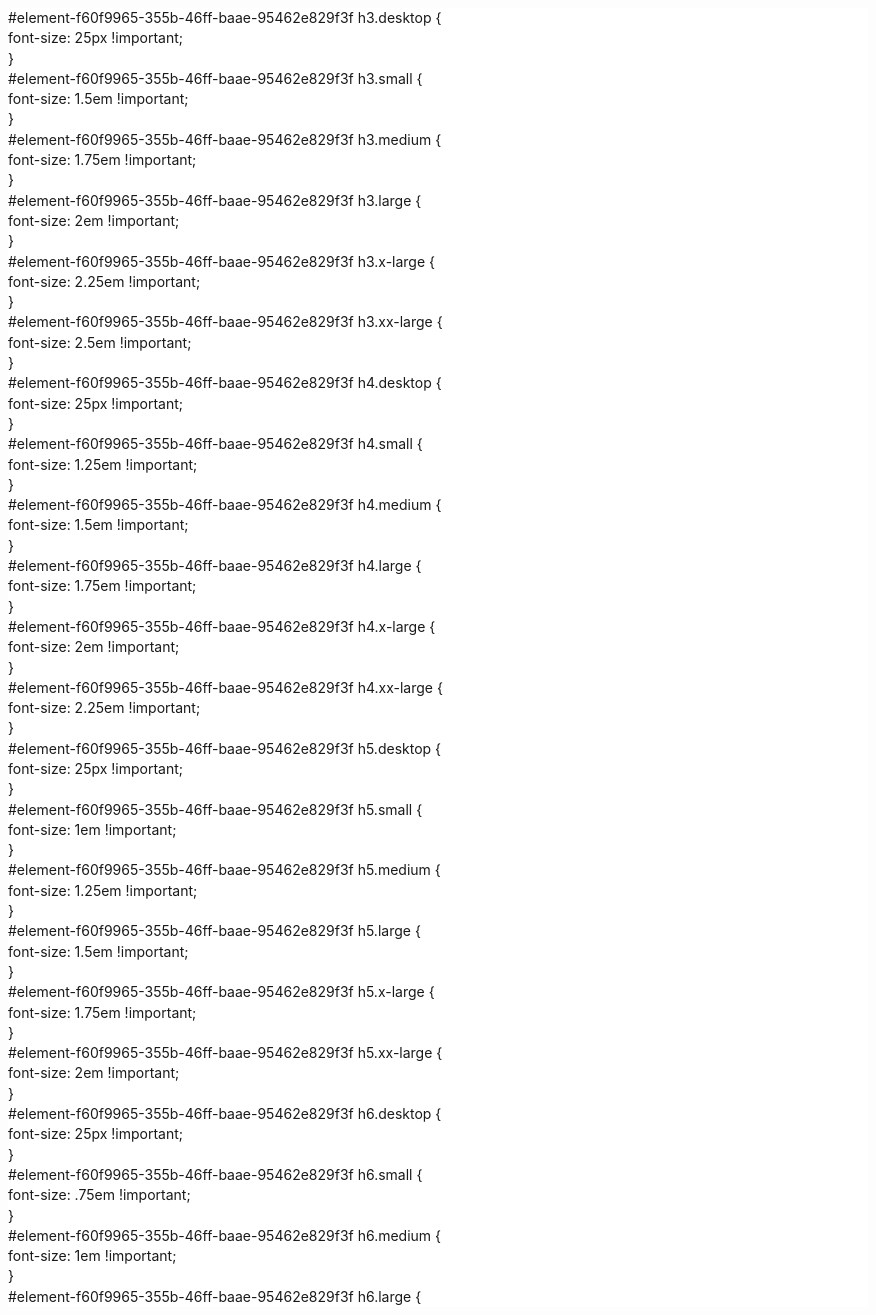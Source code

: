   #element-f60f9965-355b-46ff-baae-95462e829f3f h3.desktop {<br />
    font-size: 25px !important;<br />
  }<br />
  #element-f60f9965-355b-46ff-baae-95462e829f3f h3.small {<br />
    font-size: 1.5em !important;<br />
  }<br />
  #element-f60f9965-355b-46ff-baae-95462e829f3f h3.medium {<br />
    font-size: 1.75em !important;<br />
  }<br />
  #element-f60f9965-355b-46ff-baae-95462e829f3f h3.large {<br />
    font-size: 2em !important;<br />
  }<br />
  #element-f60f9965-355b-46ff-baae-95462e829f3f h3.x-large {<br />
    font-size: 2.25em !important;<br />
  }<br />
  #element-f60f9965-355b-46ff-baae-95462e829f3f h3.xx-large {<br />
    font-size: 2.5em !important;<br />
  }<br />
  #element-f60f9965-355b-46ff-baae-95462e829f3f h4.desktop {<br />
    font-size: 25px !important;<br />
  }<br />
  #element-f60f9965-355b-46ff-baae-95462e829f3f h4.small {<br />
    font-size: 1.25em !important;<br />
  }<br />
  #element-f60f9965-355b-46ff-baae-95462e829f3f h4.medium {<br />
    font-size: 1.5em !important;<br />
  }<br />
  #element-f60f9965-355b-46ff-baae-95462e829f3f h4.large {<br />
    font-size: 1.75em !important;<br />
  }<br />
  #element-f60f9965-355b-46ff-baae-95462e829f3f h4.x-large {<br />
    font-size: 2em !important;<br />
  }<br />
  #element-f60f9965-355b-46ff-baae-95462e829f3f h4.xx-large {<br />
    font-size: 2.25em !important;<br />
  }<br />
  #element-f60f9965-355b-46ff-baae-95462e829f3f h5.desktop {<br />
    font-size: 25px !important;<br />
  }<br />
  #element-f60f9965-355b-46ff-baae-95462e829f3f h5.small {<br />
    font-size: 1em !important;<br />
  }<br />
  #element-f60f9965-355b-46ff-baae-95462e829f3f h5.medium {<br />
    font-size: 1.25em !important;<br />
  }<br />
  #element-f60f9965-355b-46ff-baae-95462e829f3f h5.large {<br />
    font-size: 1.5em !important;<br />
  }<br />
  #element-f60f9965-355b-46ff-baae-95462e829f3f h5.x-large {<br />
    font-size: 1.75em !important;<br />
  }<br />
  #element-f60f9965-355b-46ff-baae-95462e829f3f h5.xx-large {<br />
    font-size: 2em !important;<br />
  }<br />
  #element-f60f9965-355b-46ff-baae-95462e829f3f h6.desktop {<br />
    font-size: 25px !important;<br />
  }<br />
  #element-f60f9965-355b-46ff-baae-95462e829f3f h6.small {<br />
    font-size: .75em !important;<br />
  }<br />
  #element-f60f9965-355b-46ff-baae-95462e829f3f h6.medium {<br />
    font-size: 1em !important;<br />
  }<br />
  #element-f60f9965-355b-46ff-baae-95462e829f3f h6.large {<br />